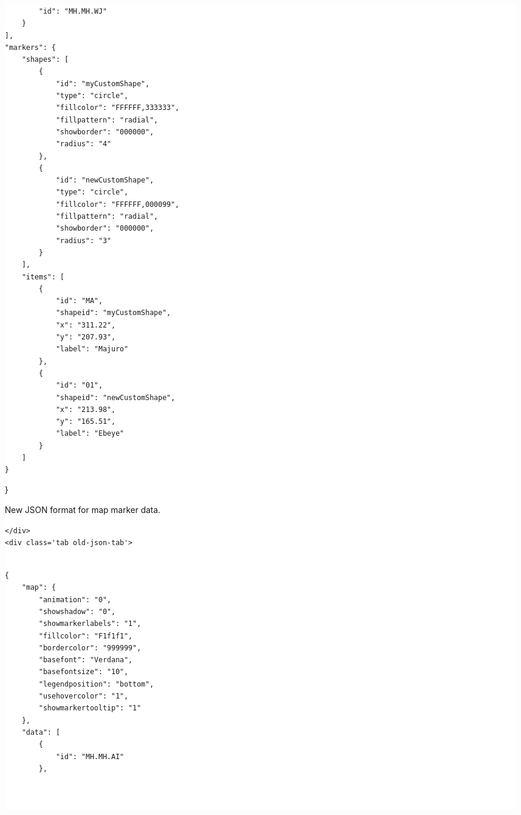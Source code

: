             "id": "MH.MH.WJ"
        }
    ],
    "markers": {
        "shapes": [
            {
                "id": "myCustomShape",
                "type": "circle",
                "fillcolor": "FFFFFF,333333",
                "fillpattern": "radial",
                "showborder": "000000",
                "radius": "4"
            },
            {
                "id": "newCustomShape",
                "type": "circle",
                "fillcolor": "FFFFFF,000099",
                "fillpattern": "radial",
                "showborder": "000000",
                "radius": "3"
            }
        ],
        "items": [
            {
                "id": "MA",
                "shapeid": "myCustomShape",
                "x": "311.22",
                "y": "207.93",
                "label": "Majuro"
            },
            {
                "id": "01",
                "shapeid": "newCustomShape",
                "x": "213.98",
                "y": "165.51",
                "label": "Ebeye"
            }
        ]
    }
}
</code></pre>


<p class='text-success'>New JSON format for map marker data.</p>

    </div>
    <div class='tab old-json-tab'>
<pre><code class="language-javascript">
{
    "map": {
        "animation": "0",
        "showshadow": "0",
        "showmarkerlabels": "1",
        "fillcolor": "F1f1f1",
        "bordercolor": "999999",
        "basefont": "Verdana",
        "basefontsize": "10",
        "legendposition": "bottom",
        "usehovercolor": "1",
        "showmarkertooltip": "1"
    },
    "data": [
        {
            "id": "MH.MH.AI"
        },